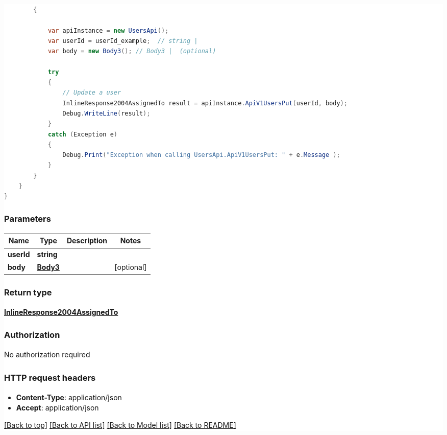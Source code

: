 ```csharp
        {
            
            var apiInstance = new UsersApi();
            var userId = userId_example;  // string | 
            var body = new Body3(); // Body3 |  (optional) 

            try
            {
                // Update a user
                InlineResponse2004AssignedTo result = apiInstance.ApiV1UsersPut(userId, body);
                Debug.WriteLine(result);
            }
            catch (Exception e)
            {
                Debug.Print("Exception when calling UsersApi.ApiV1UsersPut: " + e.Message );
            }
        }
    }
}
```

### Parameters

Name | Type | Description  | Notes
------------- | ------------- | ------------- | -------------
 **userId** | **string**|  | 
 **body** | [**Body3**](Body3.md)|  | [optional] 

### Return type

[**InlineResponse2004AssignedTo**](InlineResponse2004AssignedTo.md)

### Authorization

No authorization required

### HTTP request headers

 - **Content-Type**: application/json
 - **Accept**: application/json

[[Back to top]](#) [[Back to API list]](../README.md#documentation-for-api-endpoints) [[Back to Model list]](../README.md#documentation-for-models) [[Back to README]](../README.md)

